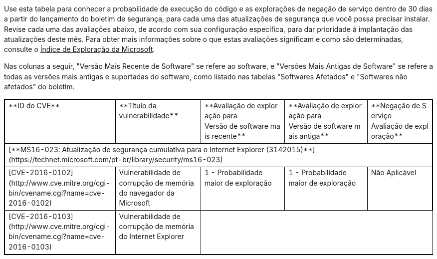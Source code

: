 Use esta tabela para conhecer a probabilidade de execução do código e as explorações de negação de serviço dentro de 30 dias a partir do lançamento do boletim de segurança, para cada uma das atualizações de segurança que você possa precisar instalar. Revise cada uma das avaliações abaixo, de acordo com sua configuração específica, para dar prioridade à implantação das atualizações deste mês. Para obter mais informações sobre o que estas avaliações significam e como são determinadas, consulte o [Índice de Exploração da Microsoft](http://technet.microsoft.com/pt-br/security/cc998259).

Nas colunas a seguir, "Versão Mais Recente de Software" se refere ao software, e "Versões Mais Antigas de Software" se refere a todas as versões mais antigas e suportadas do software, como listado nas tabelas "Softwares Afetados" e "Softwares não afetados" do boletim.

<p></p> 
<p></p>

<table style="border:1px solid black;">
<tr>
<td style="border:1px solid black;">
**ID do CVE**                    
</td>
<td style="border:1px solid black;">
**Título da vulnerabilidade**
</td>
<td style="border:1px solid black;" colspan="2">
**Avaliação de exploração para  
Versão de software mais recente**
</td>
<td style="border:1px solid black;">
**Avaliação de exploração para  
Versão de software mais antiga**
</td>
<td style="border:1px solid black;">
**Negação de Serviço  
Avaliação de exploração**
</td>
</tr>
<tr>
<td style="border:1px solid black;" colspan="6">
[**MS16-023: Atualização de segurança cumulativa para o Internet Explorer (3142015)**](https://technet.microsoft.com/pt-br/library/security/ms16-023)
</td>
</tr>
<tr>
<td style="border:1px solid black;">
[CVE-2016-0102](http://www.cve.mitre.org/cgi-bin/cvename.cgi?name=cve-2016-0102)
</td>
<td style="border:1px solid black;">
Vulnerabilidade de corrupção de memória do navegador da Microsoft
</td>
<td style="border:1px solid black;" colspan="2">
1 - Probabilidade maior de exploração
</td>
<td style="border:1px solid black;">
1 - Probabilidade maior de exploração
</td>
<td style="border:1px solid black;">
Não Aplicável
</td>
</tr>
<tr>
<td style="border:1px solid black;">
[CVE-2016-0103](http://www.cve.mitre.org/cgi-bin/cvename.cgi?name=cve-2016-0103)
</td>
<td style="border:1px solid black;">
Vulnerabilidade de corrupção de memória do Internet Explorer
</td>